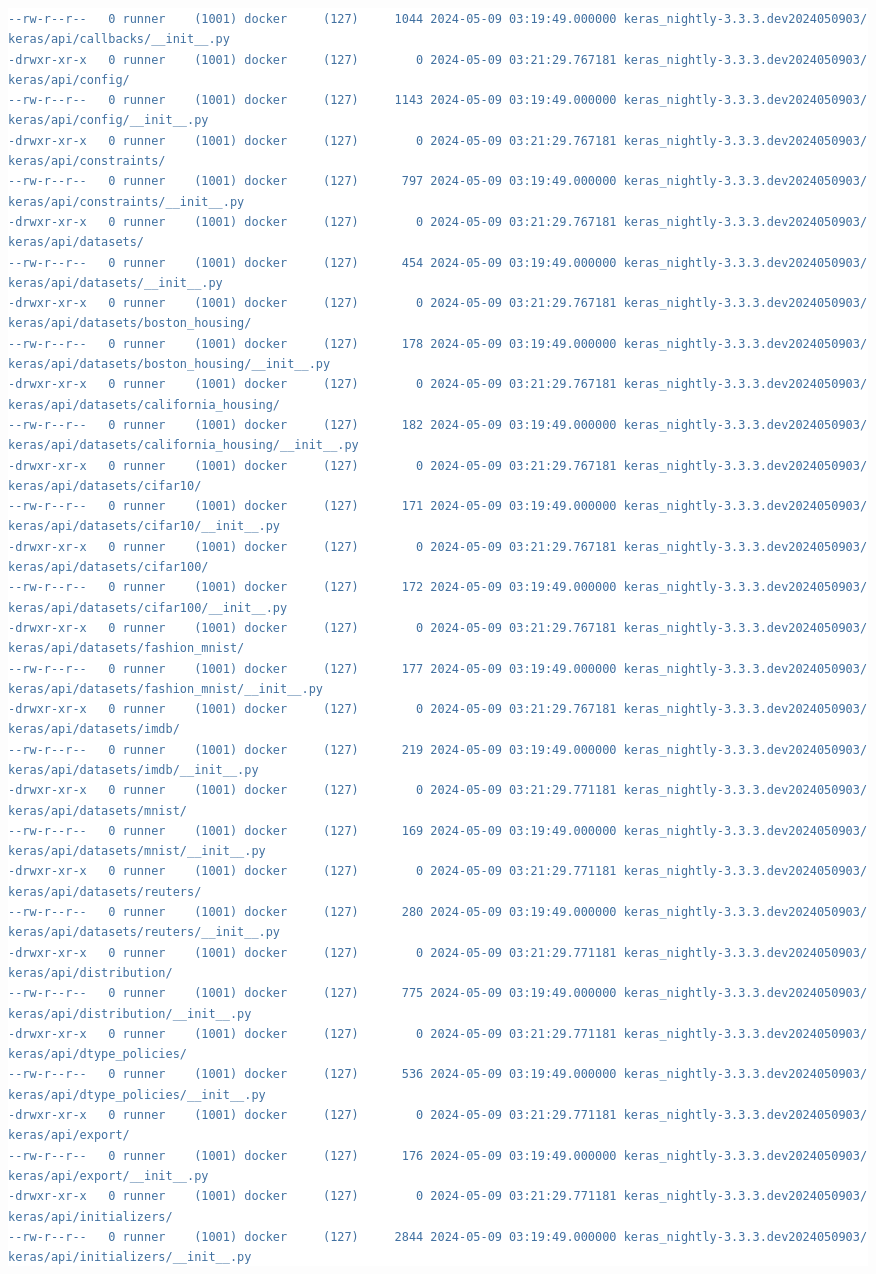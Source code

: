 ```diff
--rw-r--r--   0 runner    (1001) docker     (127)     1044 2024-05-09 03:19:49.000000 keras_nightly-3.3.3.dev2024050903/keras/api/callbacks/__init__.py
-drwxr-xr-x   0 runner    (1001) docker     (127)        0 2024-05-09 03:21:29.767181 keras_nightly-3.3.3.dev2024050903/keras/api/config/
--rw-r--r--   0 runner    (1001) docker     (127)     1143 2024-05-09 03:19:49.000000 keras_nightly-3.3.3.dev2024050903/keras/api/config/__init__.py
-drwxr-xr-x   0 runner    (1001) docker     (127)        0 2024-05-09 03:21:29.767181 keras_nightly-3.3.3.dev2024050903/keras/api/constraints/
--rw-r--r--   0 runner    (1001) docker     (127)      797 2024-05-09 03:19:49.000000 keras_nightly-3.3.3.dev2024050903/keras/api/constraints/__init__.py
-drwxr-xr-x   0 runner    (1001) docker     (127)        0 2024-05-09 03:21:29.767181 keras_nightly-3.3.3.dev2024050903/keras/api/datasets/
--rw-r--r--   0 runner    (1001) docker     (127)      454 2024-05-09 03:19:49.000000 keras_nightly-3.3.3.dev2024050903/keras/api/datasets/__init__.py
-drwxr-xr-x   0 runner    (1001) docker     (127)        0 2024-05-09 03:21:29.767181 keras_nightly-3.3.3.dev2024050903/keras/api/datasets/boston_housing/
--rw-r--r--   0 runner    (1001) docker     (127)      178 2024-05-09 03:19:49.000000 keras_nightly-3.3.3.dev2024050903/keras/api/datasets/boston_housing/__init__.py
-drwxr-xr-x   0 runner    (1001) docker     (127)        0 2024-05-09 03:21:29.767181 keras_nightly-3.3.3.dev2024050903/keras/api/datasets/california_housing/
--rw-r--r--   0 runner    (1001) docker     (127)      182 2024-05-09 03:19:49.000000 keras_nightly-3.3.3.dev2024050903/keras/api/datasets/california_housing/__init__.py
-drwxr-xr-x   0 runner    (1001) docker     (127)        0 2024-05-09 03:21:29.767181 keras_nightly-3.3.3.dev2024050903/keras/api/datasets/cifar10/
--rw-r--r--   0 runner    (1001) docker     (127)      171 2024-05-09 03:19:49.000000 keras_nightly-3.3.3.dev2024050903/keras/api/datasets/cifar10/__init__.py
-drwxr-xr-x   0 runner    (1001) docker     (127)        0 2024-05-09 03:21:29.767181 keras_nightly-3.3.3.dev2024050903/keras/api/datasets/cifar100/
--rw-r--r--   0 runner    (1001) docker     (127)      172 2024-05-09 03:19:49.000000 keras_nightly-3.3.3.dev2024050903/keras/api/datasets/cifar100/__init__.py
-drwxr-xr-x   0 runner    (1001) docker     (127)        0 2024-05-09 03:21:29.767181 keras_nightly-3.3.3.dev2024050903/keras/api/datasets/fashion_mnist/
--rw-r--r--   0 runner    (1001) docker     (127)      177 2024-05-09 03:19:49.000000 keras_nightly-3.3.3.dev2024050903/keras/api/datasets/fashion_mnist/__init__.py
-drwxr-xr-x   0 runner    (1001) docker     (127)        0 2024-05-09 03:21:29.767181 keras_nightly-3.3.3.dev2024050903/keras/api/datasets/imdb/
--rw-r--r--   0 runner    (1001) docker     (127)      219 2024-05-09 03:19:49.000000 keras_nightly-3.3.3.dev2024050903/keras/api/datasets/imdb/__init__.py
-drwxr-xr-x   0 runner    (1001) docker     (127)        0 2024-05-09 03:21:29.771181 keras_nightly-3.3.3.dev2024050903/keras/api/datasets/mnist/
--rw-r--r--   0 runner    (1001) docker     (127)      169 2024-05-09 03:19:49.000000 keras_nightly-3.3.3.dev2024050903/keras/api/datasets/mnist/__init__.py
-drwxr-xr-x   0 runner    (1001) docker     (127)        0 2024-05-09 03:21:29.771181 keras_nightly-3.3.3.dev2024050903/keras/api/datasets/reuters/
--rw-r--r--   0 runner    (1001) docker     (127)      280 2024-05-09 03:19:49.000000 keras_nightly-3.3.3.dev2024050903/keras/api/datasets/reuters/__init__.py
-drwxr-xr-x   0 runner    (1001) docker     (127)        0 2024-05-09 03:21:29.771181 keras_nightly-3.3.3.dev2024050903/keras/api/distribution/
--rw-r--r--   0 runner    (1001) docker     (127)      775 2024-05-09 03:19:49.000000 keras_nightly-3.3.3.dev2024050903/keras/api/distribution/__init__.py
-drwxr-xr-x   0 runner    (1001) docker     (127)        0 2024-05-09 03:21:29.771181 keras_nightly-3.3.3.dev2024050903/keras/api/dtype_policies/
--rw-r--r--   0 runner    (1001) docker     (127)      536 2024-05-09 03:19:49.000000 keras_nightly-3.3.3.dev2024050903/keras/api/dtype_policies/__init__.py
-drwxr-xr-x   0 runner    (1001) docker     (127)        0 2024-05-09 03:21:29.771181 keras_nightly-3.3.3.dev2024050903/keras/api/export/
--rw-r--r--   0 runner    (1001) docker     (127)      176 2024-05-09 03:19:49.000000 keras_nightly-3.3.3.dev2024050903/keras/api/export/__init__.py
-drwxr-xr-x   0 runner    (1001) docker     (127)        0 2024-05-09 03:21:29.771181 keras_nightly-3.3.3.dev2024050903/keras/api/initializers/
--rw-r--r--   0 runner    (1001) docker     (127)     2844 2024-05-09 03:19:49.000000 keras_nightly-3.3.3.dev2024050903/keras/api/initializers/__init__.py
```